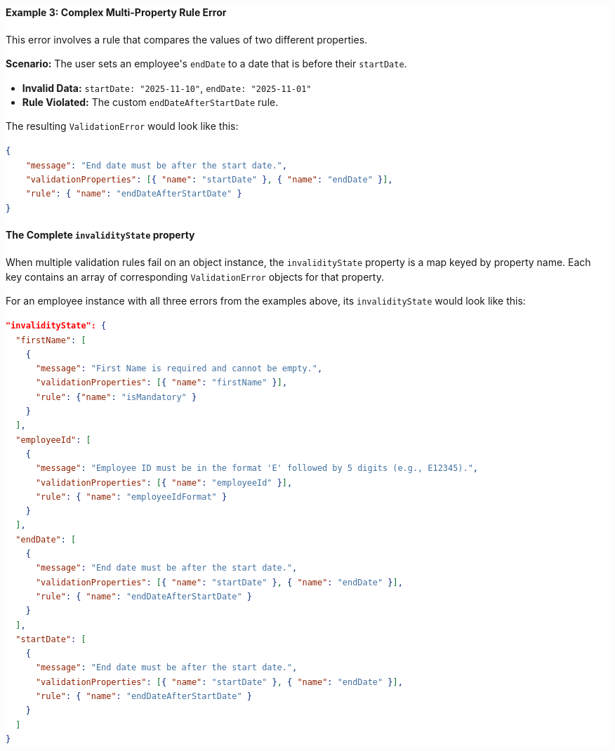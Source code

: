 #### Example 3: Complex Multi-Property Rule Error

This error involves a rule that compares the values of two different properties.

**Scenario:** The user sets an employee's `endDate` to a date that is before their `startDate`.

-   **Invalid Data:** `startDate: "2025-11-10"`, `endDate: "2025-11-01"`
-   **Rule Violated:** The custom `endDateAfterStartDate` rule.

The resulting `ValidationError` would look like this:

```json
{
    "message": "End date must be after the start date.",
    "validationProperties": [{ "name": "startDate" }, { "name": "endDate" }],
    "rule": { "name": "endDateAfterStartDate" }
}
```

#### The Complete `invalidityState` property

When multiple validation rules fail on an object instance, the `invalidityState` property is a map keyed by property name. Each key contains an array of corresponding `ValidationError` objects for that property.

For an employee instance with all three errors from the examples above, its `invalidityState` would look like this:

```json
"invalidityState": {
  "firstName": [
    {
      "message": "First Name is required and cannot be empty.",
      "validationProperties": [{ "name": "firstName" }],
      "rule": {"name": "isMandatory" }
    }
  ],
  "employeeId": [
    {
      "message": "Employee ID must be in the format 'E' followed by 5 digits (e.g., E12345).",
      "validationProperties": [{ "name": "employeeId" }],
      "rule": { "name": "employeeIdFormat" }
    }
  ],
  "endDate": [
    {
      "message": "End date must be after the start date.",
      "validationProperties": [{ "name": "startDate" }, { "name": "endDate" }],
      "rule": { "name": "endDateAfterStartDate" }
    }
  ],
  "startDate": [
    {
      "message": "End date must be after the start date.",
      "validationProperties": [{ "name": "startDate" }, { "name": "endDate" }],
      "rule": { "name": "endDateAfterStartDate" }
    }
  ]
}
```
